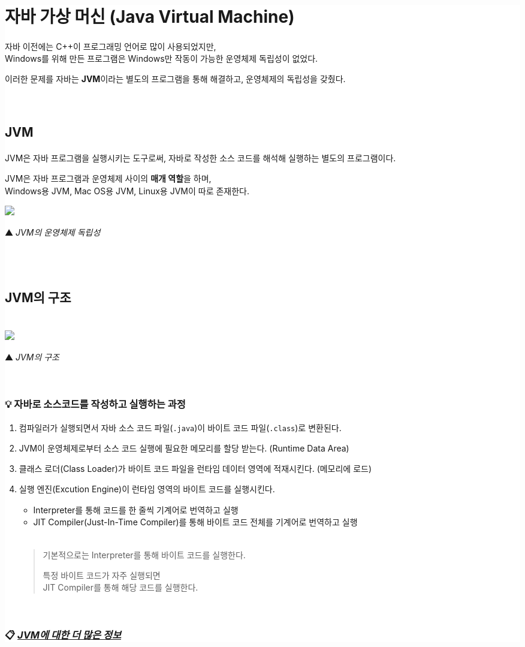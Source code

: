 # 자바 가상 머신 (Java Virtual Machine)

자바 이전에는 C++이 프로그래밍 언어로 많이 사용되었지만,  
Windows를 위해 만든 프로그램은 Windows만 작동이 가능한 운영체제 독립성이 없었다.

이러한 문제를 자바는 **JVM**이라는 별도의 프로그램을 통해 해결하고, 운영체제의 독립성을 갖췄다.

<br>

## JVM

JVM은 자바 프로그램을 실행시키는 도구로써, 자바로 작성한 소스 코드를 해석해 실행하는 별도의 프로그램이다.

JVM은 자바 프로그램과 운영체제 사이의 **매개 역할**을 하며,  
Windows용 JVM, Mac OS용 JVM, Linux용 JVM이 따로 존재한다.

<img src = "https://img1.daumcdn.net/thumb/R1280x0/?scode=mtistory2&fname=https%3A%2F%2Ft1.daumcdn.net%2Fcfile%2Ftistory%2F99E947465A3BC25206"/>

▲ _JVM의 운영체제 독립성_

<br><br>

## JVM의 구조

<br>

<img src = "https://user-images.githubusercontent.com/51476083/113502632-7959d580-9568-11eb-8457-edc8b60b0bac.png"/>

▲ _JVM의 구조_

<br>

### 💡 **자바로 소스코드를 작성하고 실행하는 과정**

1. 컴파일러가 실행되면서 자바 소스 코드 파일(```.java```)이 바이트 코드 파일(```.class```)로 변환된다.

2. JVM이 운영체제로부터 소스 코드 실행에 필요한 메모리를 할당 받는다. (Runtime Data Area)

3. 클래스 로더(Class Loader)가 바이트 코드 파일을 런타임 데이터 영역에 적재시킨다. (메모리에 로드)

4. 실행 엔진(Excution Engine)이 런타임 영역의 바이트 코드를 실행시킨다.
    - Interpreter를 통해 코드를 한 줄씩 기계어로 번역하고 실행
    - JIT Compiler(Just-In-Time Compiler)를 통해 바이트 코드 전체를 기계어로 번역하고 실행

    <br>  

    > 기본적으로는 Interpreter를 통해 바이트 코드를 실행한다.
    > 
    > 특정 바이트 코드가 자주 실행되면  
    > JIT Compiler를 통해 해당 코드를 실행한다.

<br>

### 📋 [**_JVM에 대한 더 많은 정보_**](https://deepu.tech/memory-management-in-jvm/)

